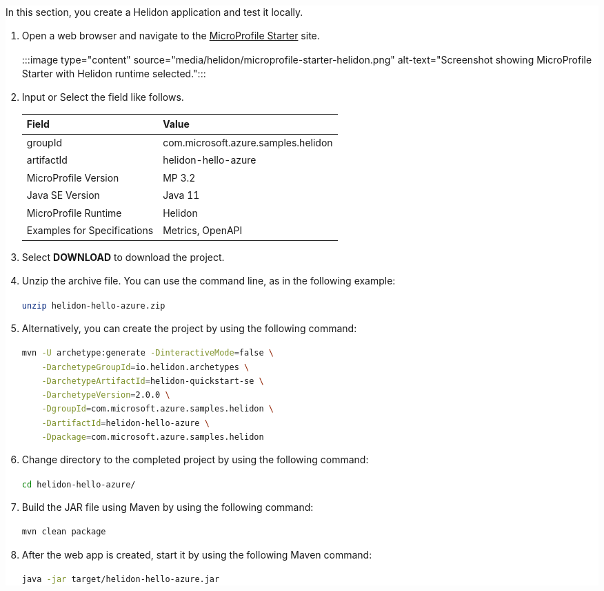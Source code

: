 In this section, you create a Helidon application and test it locally.

1. Open a web browser and navigate to the [MicroProfile Starter](https://start.microprofile.io/) site.

    :::image type="content" source="media/helidon/microprofile-starter-helidon.png" alt-text="Screenshot showing MicroProfile Starter with Helidon runtime selected.":::

1. Input or Select the field like follows.

    | Field                       | Value                               |
    |-----------------------------|-------------------------------------|
    | groupId                     | com.microsoft.azure.samples.helidon |
    | artifactId                  | helidon-hello-azure                 |
    | MicroProfile Version        | MP 3.2                              |
    | Java SE Version             | Java 11                             |
    | MicroProfile Runtime        | Helidon                             |
    | Examples for Specifications | Metrics, OpenAPI                    |

1. Select **DOWNLOAD** to download the project.

1. Unzip the archive file. You can use the command line, as in the following example:

    ```bash
    unzip helidon-hello-azure.zip
    ```

1. Alternatively, you can create the project by using the following command:

    ```bash
    mvn -U archetype:generate -DinteractiveMode=false \
        -DarchetypeGroupId=io.helidon.archetypes \
        -DarchetypeArtifactId=helidon-quickstart-se \
        -DarchetypeVersion=2.0.0 \
        -DgroupId=com.microsoft.azure.samples.helidon \
        -DartifactId=helidon-hello-azure \
        -Dpackage=com.microsoft.azure.samples.helidon
    ```

1. Change directory to the completed project by using the following command:

   ```bash
   cd helidon-hello-azure/
   ```

1. Build the JAR file using Maven by using the following command:

    ```bash
    mvn clean package
    ```

1. After the web app is created, start it by using the following Maven command:

    ```bash
    java -jar target/helidon-hello-azure.jar
    ```
